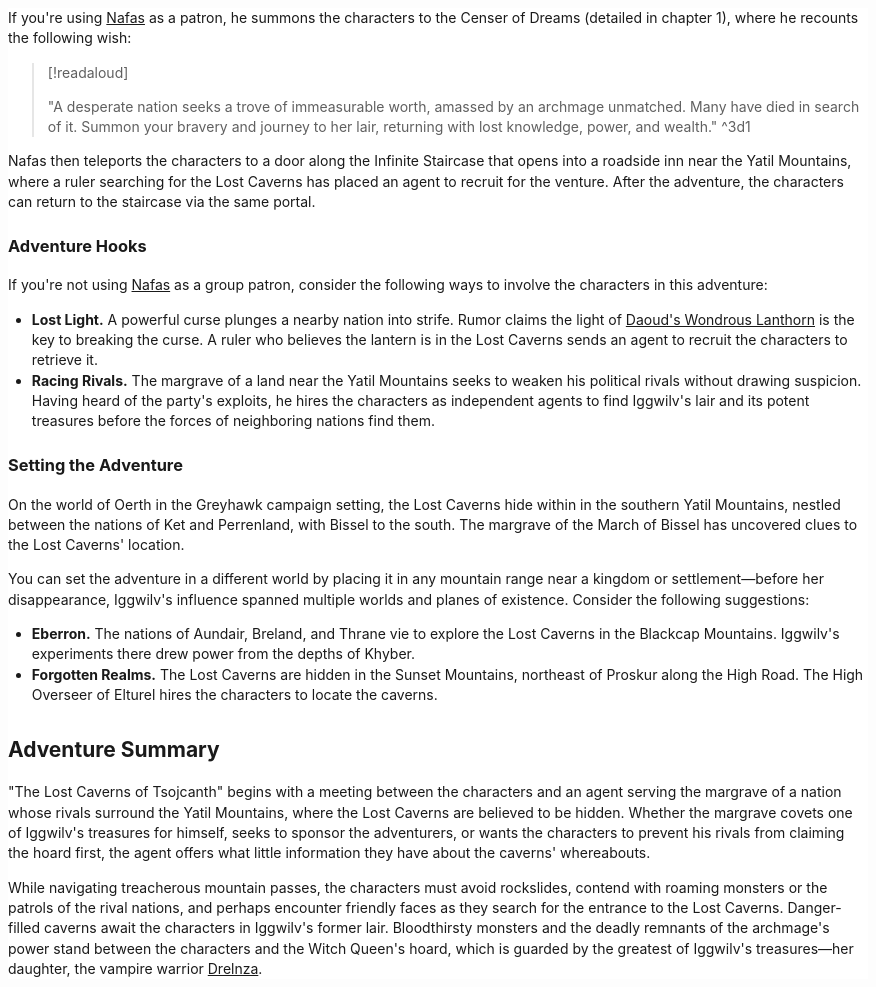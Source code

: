 If you're using [Nafas](Mechanics/bestiary/npc/nafas-qftis.md) as a patron, he summons the characters to the Censer of Dreams (detailed in chapter 1), where he recounts the following wish:

> [!readaloud] 
> 
> "A desperate nation seeks a trove of immeasurable worth, amassed by an archmage unmatched. Many have died in search of it. Summon your bravery and journey to her lair, returning with lost knowledge, power, and wealth."
^3d1

Nafas then teleports the characters to a door along the Infinite Staircase that opens into a roadside inn near the Yatil Mountains, where a ruler searching for the Lost Caverns has placed an agent to recruit for the venture. After the adventure, the characters can return to the staircase via the same portal.

### Adventure Hooks

If you're not using [Nafas](Mechanics/bestiary/npc/nafas-qftis.md) as a group patron, consider the following ways to involve the characters in this adventure:

- **Lost Light.** A powerful curse plunges a nearby nation into strife. Rumor claims the light of [Daoud's Wondrous Lanthorn](Mechanics/items/daouds-wondrous-lanthorn-qftis.md) is the key to breaking the curse. A ruler who believes the lantern is in the Lost Caverns sends an agent to recruit the characters to retrieve it.  
- **Racing Rivals.** The margrave of a land near the Yatil Mountains seeks to weaken his political rivals without drawing suspicion. Having heard of the party's exploits, he hires the characters as independent agents to find Iggwilv's lair and its potent treasures before the forces of neighboring nations find them.  

### Setting the Adventure

On the world of Oerth in the Greyhawk campaign setting, the Lost Caverns hide within in the southern Yatil Mountains, nestled between the nations of Ket and Perrenland, with Bissel to the south. The margrave of the March of Bissel has uncovered clues to the Lost Caverns' location.

You can set the adventure in a different world by placing it in any mountain range near a kingdom or settlement—before her disappearance, Iggwilv's influence spanned multiple worlds and planes of existence. Consider the following suggestions:

- **Eberron.** The nations of Aundair, Breland, and Thrane vie to explore the Lost Caverns in the Blackcap Mountains. Iggwilv's experiments there drew power from the depths of Khyber.  
- **Forgotten Realms.** The Lost Caverns are hidden in the Sunset Mountains, northeast of Proskur along the High Road. The High Overseer of Elturel hires the characters to locate the caverns.  

## Adventure Summary

"The Lost Caverns of Tsojcanth" begins with a meeting between the characters and an agent serving the margrave of a nation whose rivals surround the Yatil Mountains, where the Lost Caverns are believed to be hidden. Whether the margrave covets one of Iggwilv's treasures for himself, seeks to sponsor the adventurers, or wants the characters to prevent his rivals from claiming the hoard first, the agent offers what little information they have about the caverns' whereabouts.

While navigating treacherous mountain passes, the characters must avoid rockslides, contend with roaming monsters or the patrols of the rival nations, and perhaps encounter friendly faces as they search for the entrance to the Lost Caverns. Danger-filled caverns await the characters in Iggwilv's former lair. Bloodthirsty monsters and the deadly remnants of the archmage's power stand between the characters and the Witch Queen's hoard, which is guarded by the greatest of Iggwilv's treasures—her daughter, the vampire warrior [Drelnza](Mechanics/bestiary/npc/drelnza-qftis.md).
